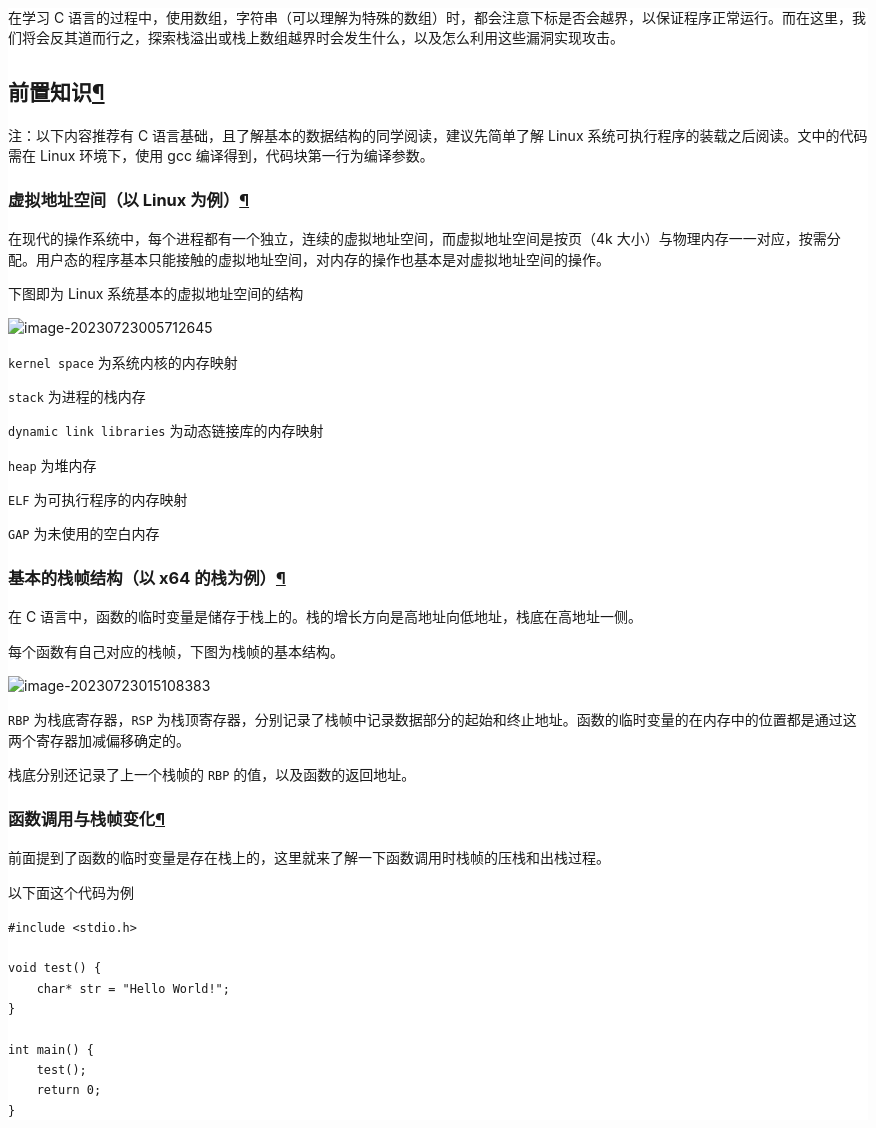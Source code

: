 在学习 C 语言的过程中，使用数组，字符串（可以理解为特殊的数组）时，都会注意下标是否会越界，以保证程序正常运行。而在这里，我们将会反其道而行之，探索栈溢出或栈上数组越界时会发生什么，以及怎么利用这些漏洞实现攻击。

## 前置知识[¶](https://hello-ctf.com/hc-pwn/Stack_Overflow/#_1)

注：以下内容推荐有 C 语言基础，且了解基本的数据结构的同学阅读，建议先简单了解 Linux 系统可执行程序的装载之后阅读。文中的代码需在 Linux 环境下，使用 gcc 编译得到，代码块第一行为编译参数。

### 虚拟地址空间（以 Linux 为例）[¶](https://hello-ctf.com/hc-pwn/Stack_Overflow/#linux)

在现代的操作系统中，每个进程都有一个独立，连续的虚拟地址空间，而虚拟地址空间是按页（4k 大小）与物理内存一一对应，按需分配。用户态的程序基本只能接触的虚拟地址空间，对内存的操作也基本是对虚拟地址空间的操作。

下图即为 Linux 系统基本的虚拟地址空间的结构

![image-20230723005712645](https://hello-ctf.com/hc-pwn/images/Stack_Overflow/image-20230723005712645.png)

`kernel space` 为系统内核的内存映射

`stack` 为进程的栈内存

`dynamic link libraries` 为动态链接库的内存映射

`heap` 为堆内存

`ELF` 为可执行程序的内存映射

`GAP` 为未使用的空白内存

### 基本的栈帧结构（以 x64 的栈为例）[¶](https://hello-ctf.com/hc-pwn/Stack_Overflow/#x64)

在 C 语言中，函数的临时变量是储存于栈上的。栈的增长方向是高地址向低地址，栈底在高地址一侧。

每个函数有自己对应的栈帧，下图为栈帧的基本结构。

![image-20230723015108383](https://hello-ctf.com/hc-pwn/images/Stack_Overflow/image-20230723015108383.png)

`RBP` 为栈底寄存器，`RSP` 为栈顶寄存器，分别记录了栈帧中记录数据部分的起始和终止地址。函数的临时变量的在内存中的位置都是通过这两个寄存器加减偏移确定的。

栈底分别还记录了上一个栈帧的 `RBP` 的值，以及函数的返回地址。

### 函数调用与栈帧变化[¶](https://hello-ctf.com/hc-pwn/Stack_Overflow/#_2)

前面提到了函数的临时变量是存在栈上的，这里就来了解一下函数调用时栈帧的压栈和出栈过程。

以下面这个代码为例

```
#include <stdio.h>

void test() {
    char* str = "Hello World!";
}

int main() {
    test();
    return 0;
}
```
